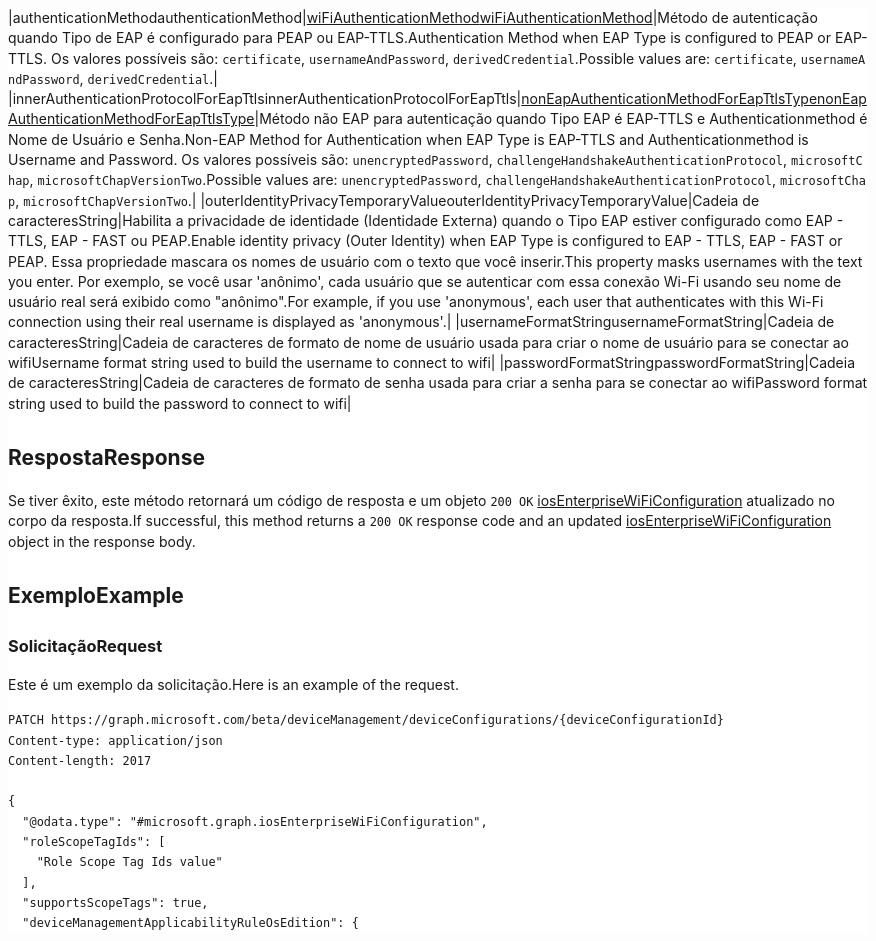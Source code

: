 |<span data-ttu-id="ff76e-242">authenticationMethod</span><span class="sxs-lookup"><span data-stu-id="ff76e-242">authenticationMethod</span></span>|[<span data-ttu-id="ff76e-243">wiFiAuthenticationMethod</span><span class="sxs-lookup"><span data-stu-id="ff76e-243">wiFiAuthenticationMethod</span></span>](../resources/intune-deviceconfig-wifiauthenticationmethod.md)|<span data-ttu-id="ff76e-244">Método de autenticação quando Tipo de EAP é configurado para PEAP ou EAP-TTLS.</span><span class="sxs-lookup"><span data-stu-id="ff76e-244">Authentication Method when EAP Type is configured to PEAP or EAP-TTLS.</span></span> <span data-ttu-id="ff76e-245">Os valores possíveis são: `certificate`, `usernameAndPassword`, `derivedCredential`.</span><span class="sxs-lookup"><span data-stu-id="ff76e-245">Possible values are: `certificate`, `usernameAndPassword`, `derivedCredential`.</span></span>|
|<span data-ttu-id="ff76e-246">innerAuthenticationProtocolForEapTtls</span><span class="sxs-lookup"><span data-stu-id="ff76e-246">innerAuthenticationProtocolForEapTtls</span></span>|[<span data-ttu-id="ff76e-247">nonEapAuthenticationMethodForEapTtlsType</span><span class="sxs-lookup"><span data-stu-id="ff76e-247">nonEapAuthenticationMethodForEapTtlsType</span></span>](../resources/intune-deviceconfig-noneapauthenticationmethodforeapttlstype.md)|<span data-ttu-id="ff76e-248">Método não EAP para autenticação quando Tipo EAP é EAP-TTLS e Authenticationmethod é Nome de Usuário e Senha.</span><span class="sxs-lookup"><span data-stu-id="ff76e-248">Non-EAP Method for Authentication when EAP Type is EAP-TTLS and Authenticationmethod is Username and Password.</span></span> <span data-ttu-id="ff76e-249">Os valores possíveis são: `unencryptedPassword`, `challengeHandshakeAuthenticationProtocol`, `microsoftChap`, `microsoftChapVersionTwo`.</span><span class="sxs-lookup"><span data-stu-id="ff76e-249">Possible values are: `unencryptedPassword`, `challengeHandshakeAuthenticationProtocol`, `microsoftChap`, `microsoftChapVersionTwo`.</span></span>|
|<span data-ttu-id="ff76e-250">outerIdentityPrivacyTemporaryValue</span><span class="sxs-lookup"><span data-stu-id="ff76e-250">outerIdentityPrivacyTemporaryValue</span></span>|<span data-ttu-id="ff76e-251">Cadeia de caracteres</span><span class="sxs-lookup"><span data-stu-id="ff76e-251">String</span></span>|<span data-ttu-id="ff76e-252">Habilita a privacidade de identidade (Identidade Externa) quando o Tipo EAP estiver configurado como EAP - TTLS, EAP - FAST ou PEAP.</span><span class="sxs-lookup"><span data-stu-id="ff76e-252">Enable identity privacy (Outer Identity) when EAP Type is configured to EAP - TTLS, EAP - FAST or PEAP.</span></span> <span data-ttu-id="ff76e-253">Essa propriedade mascara os nomes de usuário com o texto que você inserir.</span><span class="sxs-lookup"><span data-stu-id="ff76e-253">This property masks usernames with the text you enter.</span></span> <span data-ttu-id="ff76e-254">Por exemplo, se você usar 'anônimo', cada usuário que se autenticar com essa conexão Wi-Fi usando seu nome de usuário real será exibido como "anônimo".</span><span class="sxs-lookup"><span data-stu-id="ff76e-254">For example, if you use 'anonymous', each user that authenticates with this Wi-Fi connection using their real username is displayed as 'anonymous'.</span></span>|
|<span data-ttu-id="ff76e-255">usernameFormatString</span><span class="sxs-lookup"><span data-stu-id="ff76e-255">usernameFormatString</span></span>|<span data-ttu-id="ff76e-256">Cadeia de caracteres</span><span class="sxs-lookup"><span data-stu-id="ff76e-256">String</span></span>|<span data-ttu-id="ff76e-257">Cadeia de caracteres de formato de nome de usuário usada para criar o nome de usuário para se conectar ao wifi</span><span class="sxs-lookup"><span data-stu-id="ff76e-257">Username format string used to build the username to connect to wifi</span></span>|
|<span data-ttu-id="ff76e-258">passwordFormatString</span><span class="sxs-lookup"><span data-stu-id="ff76e-258">passwordFormatString</span></span>|<span data-ttu-id="ff76e-259">Cadeia de caracteres</span><span class="sxs-lookup"><span data-stu-id="ff76e-259">String</span></span>|<span data-ttu-id="ff76e-260">Cadeia de caracteres de formato de senha usada para criar a senha para se conectar ao wifi</span><span class="sxs-lookup"><span data-stu-id="ff76e-260">Password format string used to build the password to connect to wifi</span></span>|



## <a name="response"></a><span data-ttu-id="ff76e-261">Resposta</span><span class="sxs-lookup"><span data-stu-id="ff76e-261">Response</span></span>
<span data-ttu-id="ff76e-262">Se tiver êxito, este método retornará um código de resposta e um objeto `200 OK` [iosEnterpriseWiFiConfiguration](../resources/intune-deviceconfig-iosenterprisewificonfiguration.md) atualizado no corpo da resposta.</span><span class="sxs-lookup"><span data-stu-id="ff76e-262">If successful, this method returns a `200 OK` response code and an updated [iosEnterpriseWiFiConfiguration](../resources/intune-deviceconfig-iosenterprisewificonfiguration.md) object in the response body.</span></span>

## <a name="example"></a><span data-ttu-id="ff76e-263">Exemplo</span><span class="sxs-lookup"><span data-stu-id="ff76e-263">Example</span></span>

### <a name="request"></a><span data-ttu-id="ff76e-264">Solicitação</span><span class="sxs-lookup"><span data-stu-id="ff76e-264">Request</span></span>
<span data-ttu-id="ff76e-265">Este é um exemplo da solicitação.</span><span class="sxs-lookup"><span data-stu-id="ff76e-265">Here is an example of the request.</span></span>
``` http
PATCH https://graph.microsoft.com/beta/deviceManagement/deviceConfigurations/{deviceConfigurationId}
Content-type: application/json
Content-length: 2017

{
  "@odata.type": "#microsoft.graph.iosEnterpriseWiFiConfiguration",
  "roleScopeTagIds": [
    "Role Scope Tag Ids value"
  ],
  "supportsScopeTags": true,
  "deviceManagementApplicabilityRuleOsEdition": {
```